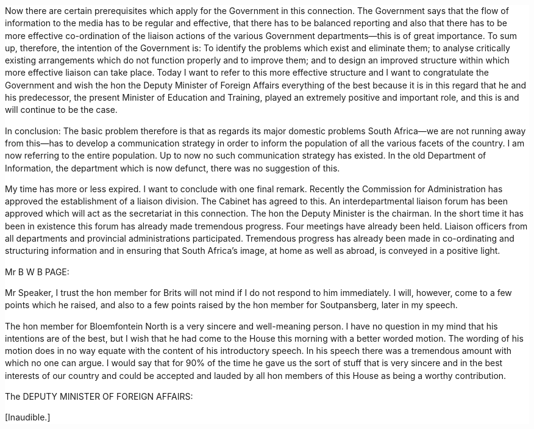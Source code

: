 <p>Now there are certain prerequisites which apply for the Government in this connection. The Government says that the flow of information to the media has to be regular and effective, that there has to be balanced reporting and also that there has to be more effective co-ordination of the liaison actions of the various Government departments&#x2014;this is of great importance. To sum up, therefore, the intention of the Government is: To identify the problems which exist and eliminate them; to analyse critically existing arrangements which do not function properly and to improve them; and to design an improved structure within which more effective liaison can take place. Today I want to refer to this more effective structure and I want to congratulate the Government and wish the hon the Deputy Minister of Foreign Affairs everything of the best because it is in this regard that he and his predecessor, the present Minister of Education and Training, played an extremely positive and important role, and this is and will continue to be the case.</p>

<p>In conclusion: The basic problem therefore is that as regards its major domestic problems South Africa&#x2014;we are not running away from this&#x2014;has to develop a communication strategy in order to inform the population of all the various facets of the country. I am now referring to the entire population. Up to now no such communication strategy has existed. In the old Department of Information, the department which is now defunct, there was no suggestion of this.</p>

<p>My time has more or less expired. I want to conclude with one final remark. Recently the Commission for Administration has approved the establishment of a liaison division. The Cabinet has agreed to this. An interdepartmental liaison forum has been approved which will act as the secretariat in this connection. The hon the Deputy Minister is the chairman. In the short time it has been in existence this forum has already made tremendous progress. Four meetings have already been held. Liaison officers from all departments and provincial administrations participated. Tremendous progress has already been made in co-ordinating and structuring information and in ensuring that South Africa&#x2019;s image, at home as well as abroad, is conveyed in a positive light.</p>

</speech>

<speech by="#page">

<from>Mr <person refersTo="hansard_za">B W B PAGE</person>:</from>

<p>Mr Speaker, I trust the hon member for Brits will not mind if I do not respond to him immediately. I will, however, come to a few points which he raised, and also to a few points raised by the hon member for Soutpansberg, later in my speech.</p>

<p>The hon member for Bloemfontein North is a very sincere and well-meaning person. I have no question in my mind that his intentions are of the best, but I wish that he had come to the House this morning with a better worded motion. The wording of his motion does in no way equate with the content of his introductory speech. In his speech there was a tremendous amount with which <span class="col_2649-2650" refersTo="page_1355"/>no one can argue. I would say that for 90% of the time he gave us the sort of stuff that is very sincere and in the best interests of our country and could be accepted and lauded by all hon members of this House as being a worthy contribution.</p>

</speech>

<speech by="#deputy_minister_of_foreign_affairs">

<from>The <person refersTo="hansard_za">DEPUTY MINISTER OF FOREIGN AFFAIRS</person>:</from>

<p>[Inaudible.]</p>

</speech>

<speech by="#page">
